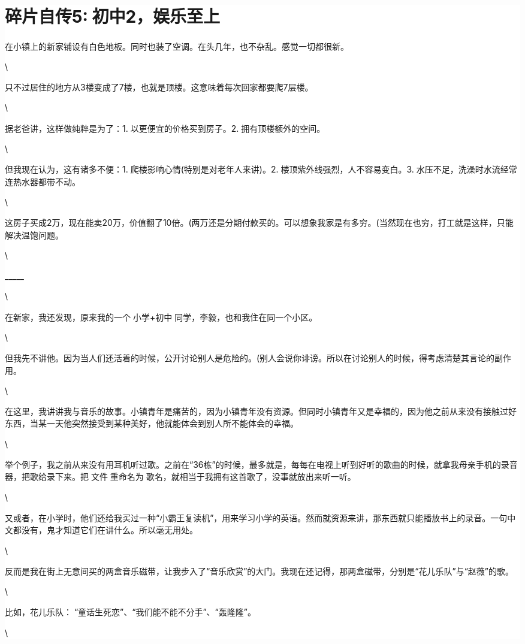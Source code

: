 # 碎片自传5: 初中2，娱乐至上

在小镇上的新家铺设有白色地板。同时也装了空调。在头几年，也不杂乱。感觉一切都很新。

\


只不过居住的地方从3楼变成了7楼，也就是顶楼。这意味着每次回家都要爬7层楼。

\


据老爸讲，这样做纯粹是为了：1. 以更便宜的价格买到房子。2. 拥有顶楼额外的空间。

\


但我现在认为，这有诸多不便：1. 爬楼影响心情(特别是对老年人来讲)。2. 楼顶紫外线强烈，人不容易变白。3. 水压不足，洗澡时水流经常连热水器都带不动。

\


这房子买成2万，现在能卖20万，价值翻了10倍。(两万还是分期付款买的。可以想象我家是有多穷。(当然现在也穷，打工就是这样，只能解决温饱问题。

\


\_\_\_\_\_

\


在新家，我还发现，原来我的一个 小学+初中 同学，李毅，也和我住在同一个小区。

\


但我先不讲他。因为当人们还活着的时候，公开讨论别人是危险的。(别人会说你诽谤。所以在讨论别人的时候，得考虑清楚其言论的副作用。

\


在这里，我讲讲我与音乐的故事。小镇青年是痛苦的，因为小镇青年没有资源。但同时小镇青年又是幸福的，因为他之前从来没有接触过好东西，当某一天他突然接受到某种美好，他就能体会到别人所不能体会的幸福。

\


举个例子，我之前从来没有用耳机听过歌。之前在“36栋”的时候，最多就是，每每在电视上听到好听的歌曲的时候，就拿我母亲手机的录音器，把歌给录下来。把 文件 重命名为 歌名，就相当于我拥有这首歌了，没事就放出来听一听。

\


又或者，在小学时，他们还给我买过一种“小霸王复读机”，用来学习小学的英语。然而就资源来讲，那东西就只能播放书上的录音。一句中文都没有，鬼才知道它们在讲什么。所以毫无用处。

\


反而是我在街上无意间买的两盒音乐磁带，让我步入了“音乐欣赏”的大门。我现在还记得，那两盒磁带，分别是“花儿乐队”与“赵薇”的歌。

\


比如，花儿乐队： “童话生死恋”、“我们能不能不分手”、“轰隆隆”。

\
